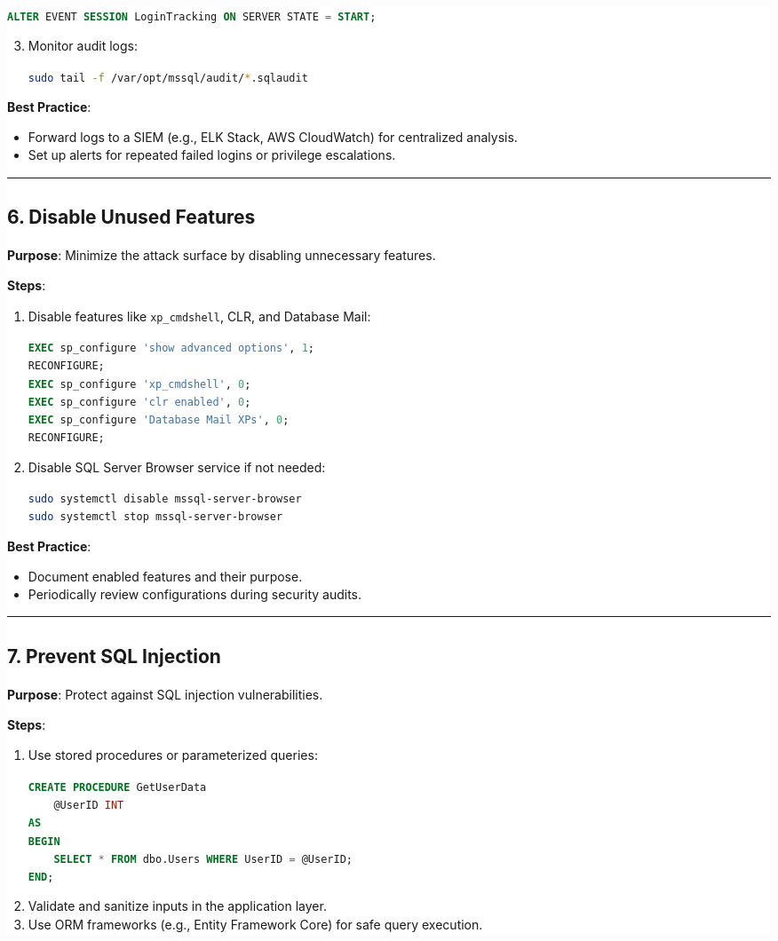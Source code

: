    ```sql
   ALTER EVENT SESSION LoginTracking ON SERVER STATE = START;
   ```
3. Monitor audit logs:  
   ```bash
   sudo tail -f /var/opt/mssql/audit/*.sqlaudit
   ```

**Best Practice**:  
- Forward logs to a SIEM (e.g., ELK Stack, AWS CloudWatch) for centralized analysis.  
- Set up alerts for repeated failed logins or privilege escalations.  

---

## 6. Disable Unused Features
**Purpose**: Minimize the attack surface by disabling unnecessary features.  

**Steps**:  
1. Disable features like `xp_cmdshell`, CLR, and Database Mail:  
   ```sql
   EXEC sp_configure 'show advanced options', 1;
   RECONFIGURE;
   EXEC sp_configure 'xp_cmdshell', 0;
   EXEC sp_configure 'clr enabled', 0;
   EXEC sp_configure 'Database Mail XPs', 0;
   RECONFIGURE;
   ```
2. Disable SQL Server Browser service if not needed:  
   ```bash
   sudo systemctl disable mssql-server-browser
   sudo systemctl stop mssql-server-browser
   ```

**Best Practice**:  
- Document enabled features and their purpose.  
- Periodically review configurations during security audits.  

---

## 7. Prevent SQL Injection
**Purpose**: Protect against SQL injection vulnerabilities.  

**Steps**:  
1. Use stored procedures or parameterized queries:  
   ```sql
   CREATE PROCEDURE GetUserData
       @UserID INT
   AS
   BEGIN
       SELECT * FROM dbo.Users WHERE UserID = @UserID;
   END;
   ```
2. Validate and sanitize inputs in the application layer.  
3. Use ORM frameworks (e.g., Entity Framework Core) for safe query execution.  
